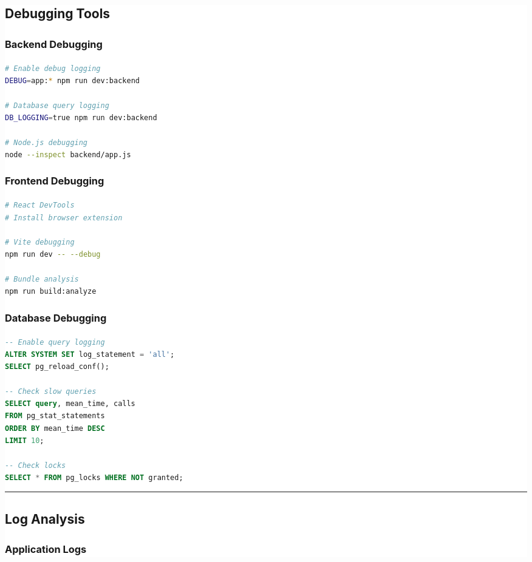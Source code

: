 
## Debugging Tools

### Backend Debugging

```bash
# Enable debug logging
DEBUG=app:* npm run dev:backend

# Database query logging
DB_LOGGING=true npm run dev:backend

# Node.js debugging
node --inspect backend/app.js
```

### Frontend Debugging

```bash
# React DevTools
# Install browser extension

# Vite debugging
npm run dev -- --debug

# Bundle analysis
npm run build:analyze
```

### Database Debugging

```sql
-- Enable query logging
ALTER SYSTEM SET log_statement = 'all';
SELECT pg_reload_conf();

-- Check slow queries
SELECT query, mean_time, calls 
FROM pg_stat_statements 
ORDER BY mean_time DESC 
LIMIT 10;

-- Check locks
SELECT * FROM pg_locks WHERE NOT granted;
```

---

## Log Analysis

### Application Logs
